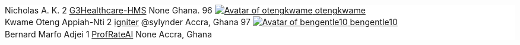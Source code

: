 Nicholas A. K.</td>
		<td>2</td>
		<td><a href="https://github.com/devn7ck/G3Healthcare-HMS">G3Healthcare-HMS</a></td>
		<td>None</td>
		<td>Ghana.</td>
	</tr>
	<tr>
		<td>96</td>
		<td><a href="https://github.com/otengkwame"><img src="https://avatars.githubusercontent.com/u/3446150?s=72&u=5eb3f4c8620affb7ac167cd34e311c964ca9007e&v=4" width="24" alt="Avatar of otengkwame"> otengkwame</a><br/>
Kwame Oteng Appiah-Nti</td>
		<td>2</td>
		<td><a href="https://github.com/otengkwame/igniter">igniter</a></td>
		<td>@sylynder</td>
		<td>Accra, Ghana</td>
	</tr>
	<tr>
		<td>97</td>
		<td><a href="https://github.com/bengentle10"><img src="https://avatars.githubusercontent.com/u/141770969?s=72&u=9644b97474a52627d0d57aa716fde82913adcd3a&v=4" width="24" alt="Avatar of bengentle10"> bengentle10</a><br/>
Bernard Marfo Adjei</td>
		<td>1</td>
		<td><a href="https://github.com/wilscooding/ProfRateAI">ProfRateAI</a></td>
		<td>None</td>
		<td>Accra, Ghana</td>
	</tr>
</table>
